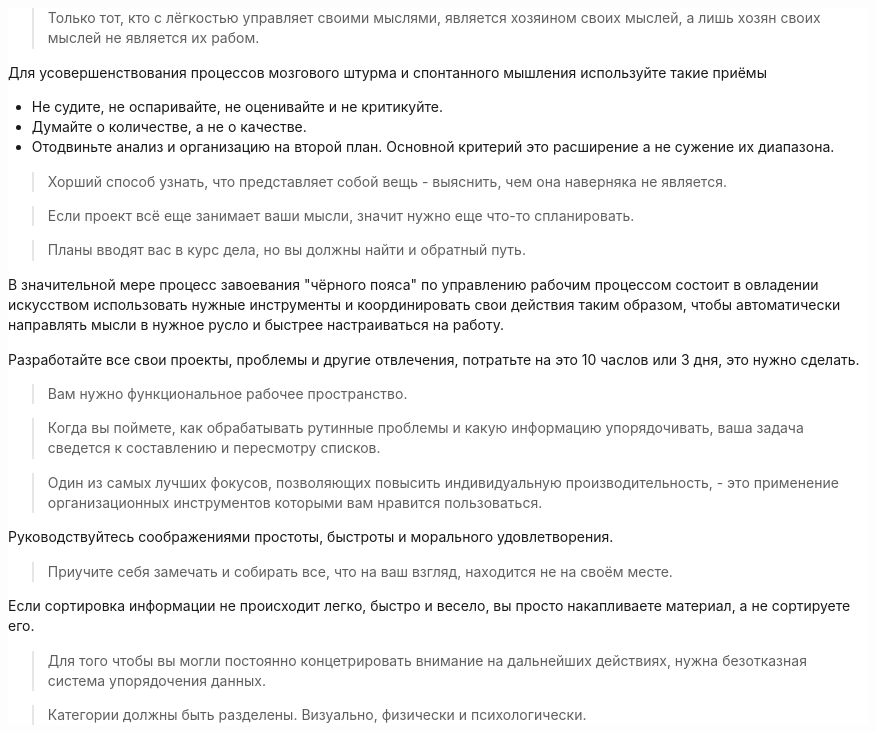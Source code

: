 
> Только тот, кто с лёгкостью управляет своими мыслями,
> является хозяином своих мыслей, а лишь хозян своих
> мыслей не является их рабом.


Для усовершенствования процессов мозгового штурма и 
спонтанного мышления используйте такие приёмы
- Не судите, не оспаривайте, не оценивайте и не критикуйте.
- Думайте о количестве, а не о качестве.
- Отодвиньте анализ и организацию на второй план.
Основной критерий это расширение а не сужение их диапазона.


> Хорший способ узнать, что представляет собой вещь -
> выяснить, чем она наверняка не является.


> Если проект всё еще занимает ваши мысли, значит нужно
> еще что-то спланировать.


> Планы вводят вас в курс дела, но вы должны найти и обратный путь.


В значительной мере процесс завоевания "чёрного пояса" по управлению
рабочим процессом состоит в овладении искусством использовать нужные
инструменты и координировать свои действия таким образом, чтобы
автоматически направлять мысли в нужное русло и быстрее настраиваться
на работу.

Разработайте все свои проекты, проблемы и другие отвлечения, потратьте
на это 10 часлов или 3 дня, это нужно сделать.


> Вам нужно функциональное рабочее пространство.


> Когда вы поймете, как обрабатывать рутинные проблемы и какую
> информацию упорядочивать, ваша задача сведется к составлению
> и пересмотру списков.


> Один из самых лучших фокусов, позволяющих повысить индивидуальную
> производительность, - это применение организационных инструментов
> которыми вам нравится пользоваться.

Руководствуйтесь соображениями простоты, быстроты и морального удовлетворения.

> Приучите себя замечать и собирать все, что на ваш взгляд, находится
> не на своём месте.

Если сортировка информации не происходит легко, быстро и весело,
вы просто накапливаете материал, а не сортируете его.


> Для того чтобы вы могли постоянно концетрировать внимание на дальнейших
> действиях, нужна безотказная система упорядочения данных.


> Категории должны быть разделены. Визуально, физически и психологически.

